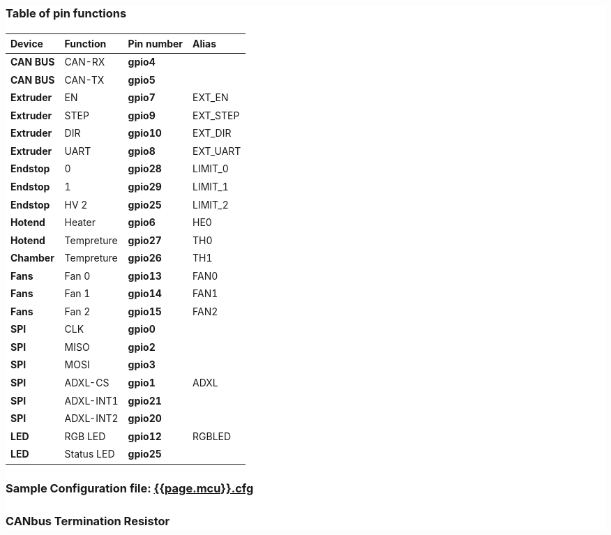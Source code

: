 ### Table of pin functions

<div class="datatable-begin"></div>

| **Device** |  **Function** | **Pin number** | **Alias** |
|:-----------|:--------------|:---------------|:----------|
|**CAN BUS** |CAN-RX| **gpio4**  | |
|**CAN BUS** |CAN-TX| **gpio5**  | |
|**Extruder** |EN| **gpio7** |EXT_EN |
|**Extruder** |STEP| **gpio9**  | EXT_STEP |
|**Extruder** |DIR| **gpio10**  | EXT_DIR |
|**Extruder** |UART| **gpio8**  | EXT_UART |
|**Endstop** |0| **gpio28** | LIMIT_0|
|**Endstop** |1| **gpio29** | LIMIT_1|
|**Endstop** |HV 2| **gpio25** | LIMIT_2|
|**Hotend**  |Heater| **gpio6** | HE0 |
|**Hotend**  |Tempreture | **gpio27** | TH0 |
|**Chamber** |Tempreture | **gpio26** | TH1 |
|**Fans** |Fan 0| **gpio13** | FAN0 |
|**Fans** |Fan 1| **gpio14** | FAN1 |
|**Fans** |Fan 2| **gpio15** | FAN2 |
|**SPI** |CLK | **gpio0** | |
|**SPI** |MISO | **gpio2** | |
|**SPI** |MOSI | **gpio3** | |
|**SPI** |ADXL-CS | **gpio1** | ADXL |
|**SPI** |ADXL-INT1 | **gpio21** |  |
|**SPI** |ADXL-INT2 | **gpio20** |  |
|**LED** |RGB LED | **gpio12** | RGBLED |
|**LED** |Status LED| **gpio25** | |

<div class="datatable-end"></div>

### Sample Configuration file: [{{page.mcu}}.cfg]({{page.sb2040_cfg}})

### CANbus Termination Resistor
